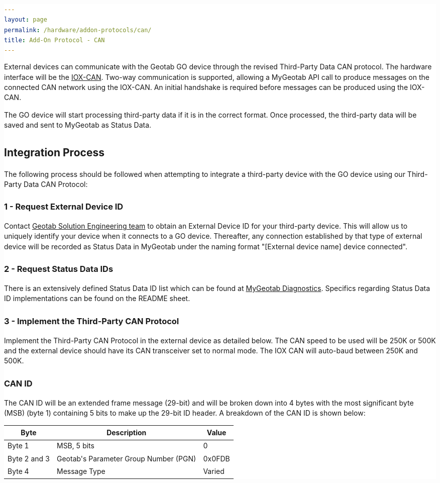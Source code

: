 ```yaml
---
layout: page
permalink: /hardware/addon-protocols/can/
title: Add-On Protocol - CAN
--- 
```


External devices can communicate with the Geotab GO device through the revised Third-Party Data CAN protocol. The hardware interface will be the [IOX-CAN](https://www.geotab.com/documentation/iox-can/). Two-way communication is supported, allowing a MyGeotab API call to produce messages on the connected CAN network using the IOX-CAN. An initial handshake is required before messages can be produced using the IOX-CAN.

The GO device will start processing third-party data if it is in the correct format. Once processed, the third-party data will be saved and sent to MyGeotab as Status Data.

## Integration Process

The following process should be followed when attempting to integrate a third-party device with the GO device using our Third-Party Data CAN Protocol:

### 1 - Request External Device ID

Contact [Geotab Solution Engineering team](mailto:soleng@geotab.com) to obtain an External Device ID for your third-party device. This will allow us to uniquely identify your device when it connects to a GO device. Thereafter, any connection established by that type of external device will be recorded as Status Data in MyGeotab under the naming format &quot;[External device name] device connected&quot;.

### 2 - Request Status Data IDs

There is an extensively defined Status Data ID list which can be found at [MyGeotab Diagnostics](https://docs.google.com/spreadsheets/d/1sy7IOhWmFoo40_I-ruOJO8bVTMLXqHa11d0oJtaoIcE/edit#gid=1133172080). Specifics regarding Status Data ID implementations can be found on the README sheet. 

### 3 - Implement the Third-Party CAN Protocol

Implement the Third-Party CAN Protocol in the external device as detailed below. The CAN speed to be used will be 250K or 500K and the external device should have its CAN transceiver set to normal mode. The IOX CAN will auto-baud between 250K and 500K.

### CAN ID

The CAN ID will be an extended frame message (29-bit) and will be broken down into 4 bytes with the most significant byte (MSB) (byte 1) containing 5 bits to make up the 29-bit ID header. A breakdown of the CAN ID is shown below:

| Byte | Description | Value |
| --- | --- | --- |
| Byte 1 | MSB, 5 bits | 0 |
| Byte 2 and 3 | Geotab&#39;s Parameter Group Number (PGN) | 0x0FDB |
| Byte 4 | Message Type | Varied |
